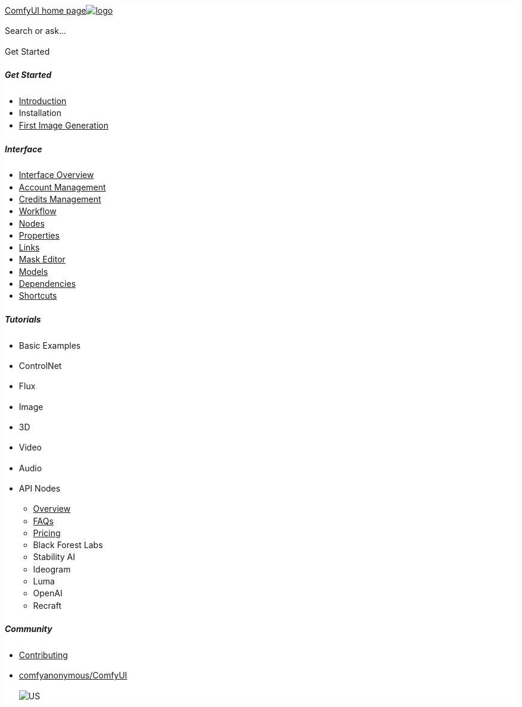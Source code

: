 [ComfyUI home page![logo](https://mintlify.s3.us-west-1.amazonaws.com/dripart/logo.png)](http://docs.comfy.org/)

Search or ask...

Get Started

##### Get Started

- [Introduction](http://docs.comfy.org/get_started/introduction)
- Installation
- [First Image Generation](http://docs.comfy.org/get_started/first_generation)

##### Interface

- [Interface Overview](http://docs.comfy.org/interface/overview)
- [Account Management](http://docs.comfy.org/interface/user)
- [Credits Management](http://docs.comfy.org/interface/credits)
- [Workflow](http://docs.comfy.org/essentials/core-concepts/workflow)
- [Nodes](http://docs.comfy.org/essentials/core-concepts/nodes)
- [Properties](http://docs.comfy.org/essentials/core-concepts/properties)
- [Links](http://docs.comfy.org/essentials/core-concepts/links)
- [Mask Editor](http://docs.comfy.org/interface/maskeditor)
- [Models](http://docs.comfy.org/essentials/core-concepts/models)
- [Dependencies](http://docs.comfy.org/essentials/core-concepts/dependencies)
- [Shortcuts](http://docs.comfy.org/interface/shortcuts)

##### Tutorials

- Basic Examples
- ControlNet
- Flux
- Image
- 3D
- Video
- Audio
- API Nodes
  
  - [Overview](http://docs.comfy.org/tutorials/api-nodes/overview)
  - [FAQs](http://docs.comfy.org/tutorials/api-nodes/faq)
  - [Pricing](http://docs.comfy.org/tutorials/api-nodes/pricing)
  - Black Forest Labs
  - Stability AI
  - Ideogram
  - Luma
  - OpenAI
  - Recraft

##### Community

- [Contributing](http://docs.comfy.org/community/contributing)



- [comfyanonymous/ComfyUI](https://github.com/comfyanonymous/ComfyUI)
  
  ![US](https://purecatamphetamine.github.io/country-flag-icons/1x1/US.svg)
  